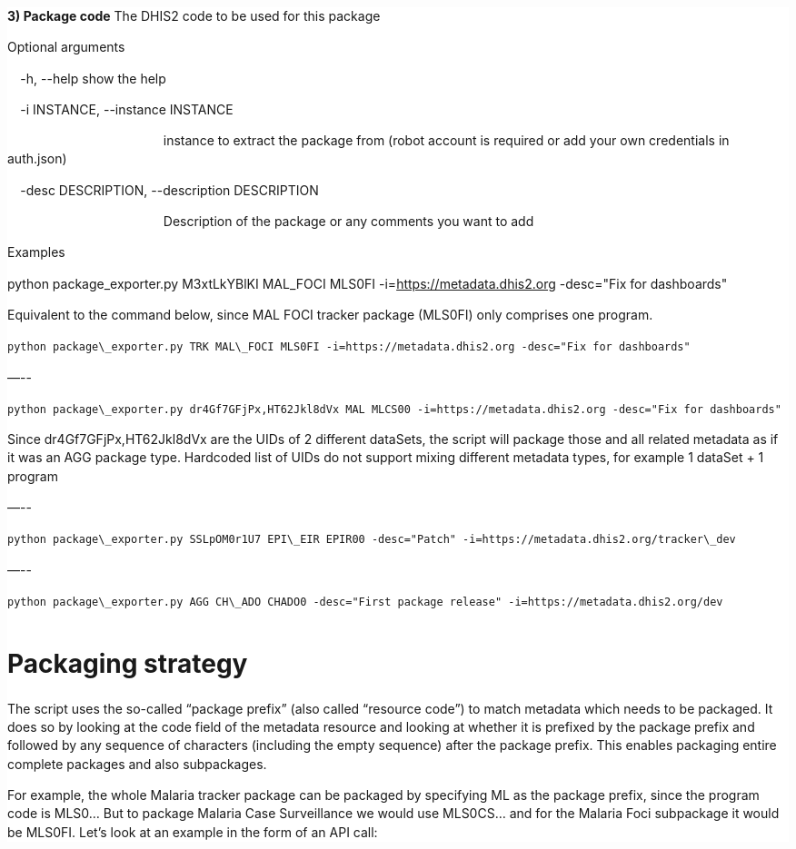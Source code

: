**3) Package code**
The DHIS2 code to be used for this package

Optional arguments

`  `-h, --help            show the help

`  `-i INSTANCE,        --instance INSTANCE

`                        `instance to extract the package from (robot account is required or add your own credentials in auth.json)

`  `-desc DESCRIPTION,  --description DESCRIPTION

`                        `Description of the package or any comments you want to add



Examples

python package\_exporter.py M3xtLkYBlKI MAL\_FOCI MLS0FI  -i=https://metadata.dhis2.org -desc="Fix for dashboards"

Equivalent to the command below, since MAL FOCI tracker package (MLS0FI) only comprises one program.
```
python package\_exporter.py TRK MAL\_FOCI MLS0FI -i=https://metadata.dhis2.org -desc="Fix for dashboards"
```
—--
```
python package\_exporter.py dr4Gf7GFjPx,HT62Jkl8dVx MAL MLCS00 -i=https://metadata.dhis2.org -desc="Fix for dashboards"
```
Since dr4Gf7GFjPx,HT62Jkl8dVx are the UIDs of 2 different dataSets, the script will package those and all related metadata as if it was an AGG package type. Hardcoded list of UIDs do not support mixing different metadata types, for example 1 dataSet + 1 program

—--
```
python package\_exporter.py SSLpOM0r1U7 EPI\_EIR EPIR00 -desc="Patch" -i=https://metadata.dhis2.org/tracker\_dev
```
—--
```
python package\_exporter.py AGG CH\_ADO CHADO0 -desc="First package release" -i=https://metadata.dhis2.org/dev
```
# Packaging strategy
The script uses the so-called “package prefix” (also called “resource code”) to match metadata which needs to be packaged. It does so by looking at the code field of the metadata resource and looking at whether it is prefixed by the package prefix and followed by any sequence of characters (including the empty sequence) after the package prefix. This enables packaging entire complete packages and also subpackages.

For example, the whole Malaria tracker package can be packaged by specifying ML as the package prefix, since the program code is MLS0… But to package Malaria Case Surveillance we would use MLS0CS… and for the Malaria Foci subpackage it would be MLS0FI. Let’s look at an example in the form of an API call:

